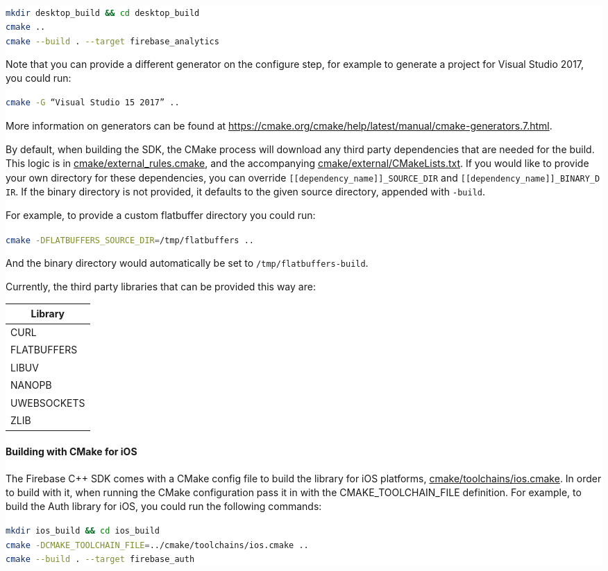 ``` bash
mkdir desktop_build && cd desktop_build
cmake ..
cmake --build . --target firebase_analytics
```

Note that you can provide a different generator on the configure step, for
example to generate a project for Visual Studio 2017, you could run:

``` bash
cmake -G “Visual Studio 15 2017” ..
```

More information on generators can be found at
<https://cmake.org/cmake/help/latest/manual/cmake-generators.7.html>.

By default, when building the SDK, the CMake process will download any third
party dependencies that are needed for the build. This logic is in
[cmake/external_rules.cmake](/cmake/external_rules.cmake), and the accompanying
[cmake/external/CMakeLists.txt](/cmake/external/CMakeLists.txt). If you would
like to provide your own directory for these dependencies, you can override
`[[dependency_name]]_SOURCE_DIR` and `[[dependency_name]]_BINARY_DIR`. If the
binary directory is not provided, it defaults to the given source directory,
appended with `-build`.

For example, to provide a custom flatbuffer directory you could run:

``` bash
cmake -DFLATBUFFERS_SOURCE_DIR=/tmp/flatbuffers ..
```

And the binary directory would automatically be set to `/tmp/flatbuffers-build`.

Currently, the third party libraries that can be provided this way are:

| Library |
| ------- |
| CURL |
| FLATBUFFERS |
| LIBUV |
| NANOPB |
| UWEBSOCKETS |
| ZLIB |

#### Building with CMake for iOS
The Firebase C++ SDK comes with a CMake config file to build the library for
iOS platforms, [cmake/toolchains/ios.cmake](/cmake/toolchains/ios.cmake).  In
order to build with it, when running the CMake configuration pass it in with
the CMAKE_TOOLCHAIN_FILE definition.  For example, to build the Auth
library for iOS, you could run the following commands:

``` bash
mkdir ios_build && cd ios_build
cmake -DCMAKE_TOOLCHAIN_FILE=../cmake/toolchains/ios.cmake ..
cmake --build . --target firebase_auth
```
